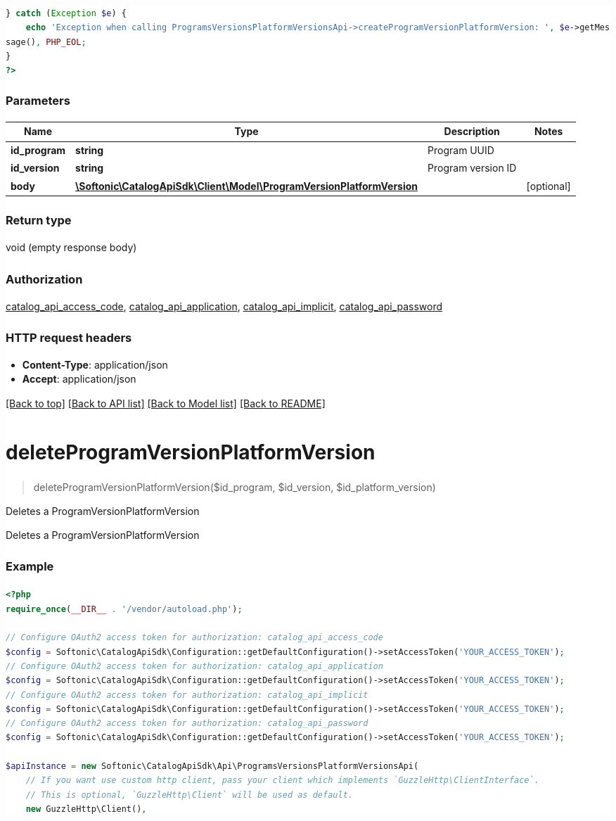```php
} catch (Exception $e) {
    echo 'Exception when calling ProgramsVersionsPlatformVersionsApi->createProgramVersionPlatformVersion: ', $e->getMessage(), PHP_EOL;
}
?>
```

### Parameters

Name | Type | Description  | Notes
------------- | ------------- | ------------- | -------------
 **id_program** | **string**| Program UUID |
 **id_version** | **string**| Program version ID |
 **body** | [**\Softonic\CatalogApiSdk\Client\Model\ProgramVersionPlatformVersion**](../Model/ProgramVersionPlatformVersion.md)|  | [optional]

### Return type

void (empty response body)

### Authorization

[catalog_api_access_code](../../README.md#catalog_api_access_code), [catalog_api_application](../../README.md#catalog_api_application), [catalog_api_implicit](../../README.md#catalog_api_implicit), [catalog_api_password](../../README.md#catalog_api_password)

### HTTP request headers

 - **Content-Type**: application/json
 - **Accept**: application/json

[[Back to top]](#) [[Back to API list]](../../README.md#documentation-for-api-endpoints) [[Back to Model list]](../../README.md#documentation-for-models) [[Back to README]](../../README.md)

# **deleteProgramVersionPlatformVersion**
> deleteProgramVersionPlatformVersion($id_program, $id_version, $id_platform_version)

Deletes a ProgramVersionPlatformVersion

Deletes a ProgramVersionPlatformVersion

### Example
```php
<?php
require_once(__DIR__ . '/vendor/autoload.php');

// Configure OAuth2 access token for authorization: catalog_api_access_code
$config = Softonic\CatalogApiSdk\Configuration::getDefaultConfiguration()->setAccessToken('YOUR_ACCESS_TOKEN');
// Configure OAuth2 access token for authorization: catalog_api_application
$config = Softonic\CatalogApiSdk\Configuration::getDefaultConfiguration()->setAccessToken('YOUR_ACCESS_TOKEN');
// Configure OAuth2 access token for authorization: catalog_api_implicit
$config = Softonic\CatalogApiSdk\Configuration::getDefaultConfiguration()->setAccessToken('YOUR_ACCESS_TOKEN');
// Configure OAuth2 access token for authorization: catalog_api_password
$config = Softonic\CatalogApiSdk\Configuration::getDefaultConfiguration()->setAccessToken('YOUR_ACCESS_TOKEN');

$apiInstance = new Softonic\CatalogApiSdk\Api\ProgramsVersionsPlatformVersionsApi(
    // If you want use custom http client, pass your client which implements `GuzzleHttp\ClientInterface`.
    // This is optional, `GuzzleHttp\Client` will be used as default.
    new GuzzleHttp\Client(),
```